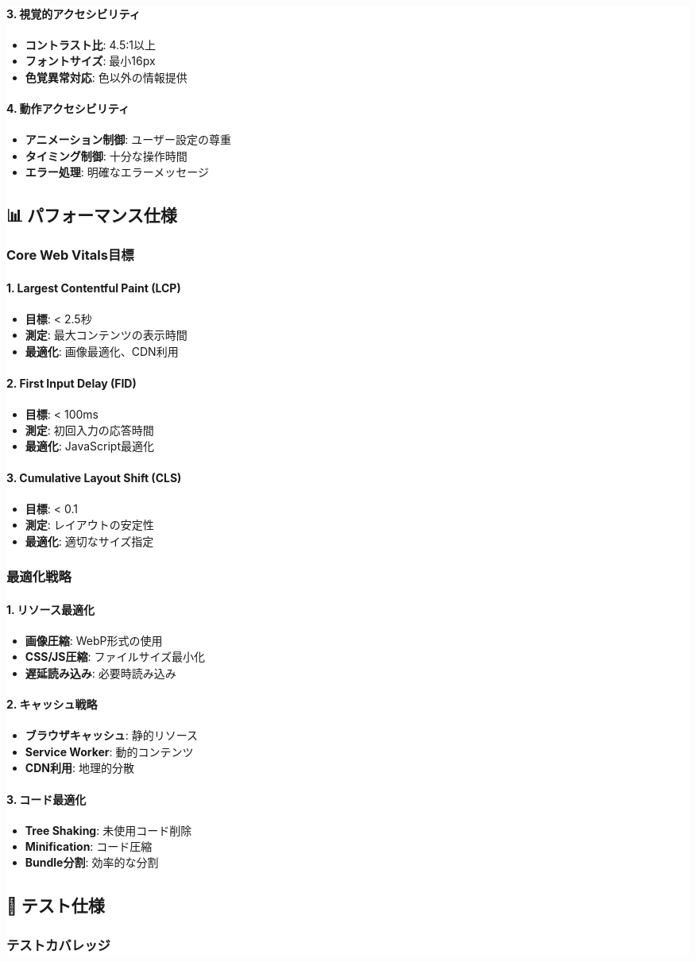 #### 3. 視覚的アクセシビリティ
- **コントラスト比**: 4.5:1以上
- **フォントサイズ**: 最小16px
- **色覚異常対応**: 色以外の情報提供

#### 4. 動作アクセシビリティ
- **アニメーション制御**: ユーザー設定の尊重
- **タイミング制御**: 十分な操作時間
- **エラー処理**: 明確なエラーメッセージ

## 📊 パフォーマンス仕様

### Core Web Vitals目標

#### 1. Largest Contentful Paint (LCP)
- **目標**: < 2.5秒
- **測定**: 最大コンテンツの表示時間
- **最適化**: 画像最適化、CDN利用

#### 2. First Input Delay (FID)
- **目標**: < 100ms
- **測定**: 初回入力の応答時間
- **最適化**: JavaScript最適化

#### 3. Cumulative Layout Shift (CLS)
- **目標**: < 0.1
- **測定**: レイアウトの安定性
- **最適化**: 適切なサイズ指定

### 最適化戦略

#### 1. リソース最適化
- **画像圧縮**: WebP形式の使用
- **CSS/JS圧縮**: ファイルサイズ最小化
- **遅延読み込み**: 必要時読み込み

#### 2. キャッシュ戦略
- **ブラウザキャッシュ**: 静的リソース
- **Service Worker**: 動的コンテンツ
- **CDN利用**: 地理的分散

#### 3. コード最適化
- **Tree Shaking**: 未使用コード削除
- **Minification**: コード圧縮
- **Bundle分割**: 効率的な分割

## 🧪 テスト仕様

### テストカバレッジ
